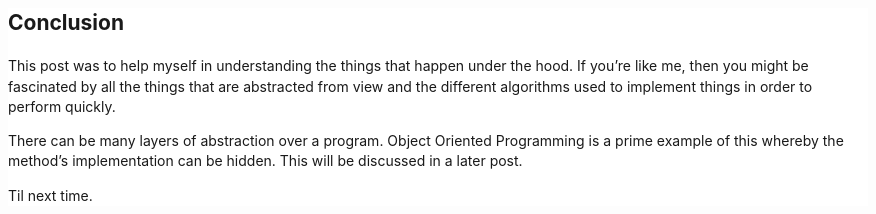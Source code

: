 
<a id="conclusion"></a>

## Conclusion

This post was to help myself in understanding the things that happen under the hood. If you&rsquo;re like me, then you might be fascinated by all the things that are abstracted from view and the different algorithms used to implement things in order to perform quickly.

There can be many layers of abstraction over a program. Object Oriented
Programming is a prime example of this whereby the method&rsquo;s
implementation can be hidden. This will be discussed in a later post.

Til next time.

